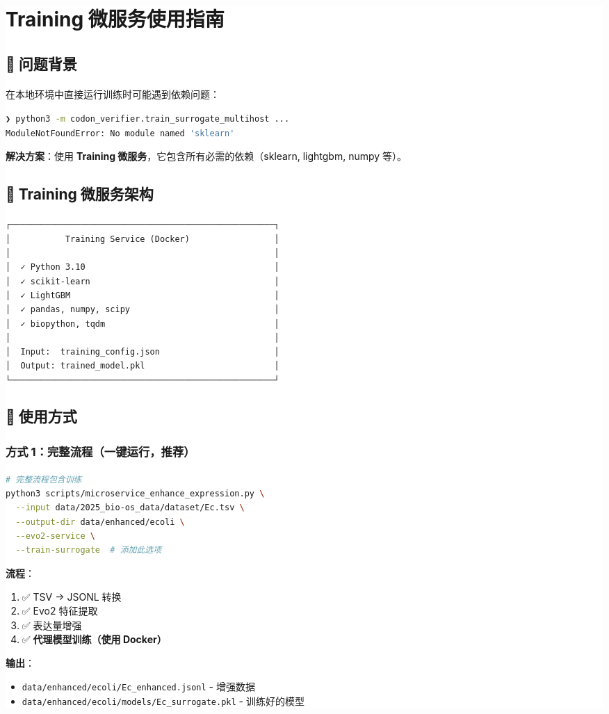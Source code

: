 # Training 微服务使用指南

## 🎯 问题背景

在本地环境中直接运行训练时可能遇到依赖问题：

```bash
❯ python3 -m codon_verifier.train_surrogate_multihost ...
ModuleNotFoundError: No module named 'sklearn'
```

**解决方案**：使用 **Training 微服务**，它包含所有必需的依赖（sklearn, lightgbm, numpy 等）。

## 🐳 Training 微服务架构

```
┌─────────────────────────────────────────────────────┐
│           Training Service (Docker)                 │
│                                                     │
│  ✓ Python 3.10                                      │
│  ✓ scikit-learn                                     │
│  ✓ LightGBM                                         │
│  ✓ pandas, numpy, scipy                             │
│  ✓ biopython, tqdm                                  │
│                                                     │
│  Input:  training_config.json                       │
│  Output: trained_model.pkl                          │
└─────────────────────────────────────────────────────┘
```

## 🚀 使用方式

### 方式 1：完整流程（一键运行，推荐）

```bash
# 完整流程包含训练
python3 scripts/microservice_enhance_expression.py \
  --input data/2025_bio-os_data/dataset/Ec.tsv \
  --output-dir data/enhanced/ecoli \
  --evo2-service \
  --train-surrogate  # 添加此选项
```

**流程**：
1. ✅ TSV → JSONL 转换
2. ✅ Evo2 特征提取
3. ✅ 表达量增强
4. ✅ **代理模型训练（使用 Docker）**

**输出**：
- `data/enhanced/ecoli/Ec_enhanced.jsonl` - 增强数据
- `data/enhanced/ecoli/models/Ec_surrogate.pkl` - 训练好的模型
